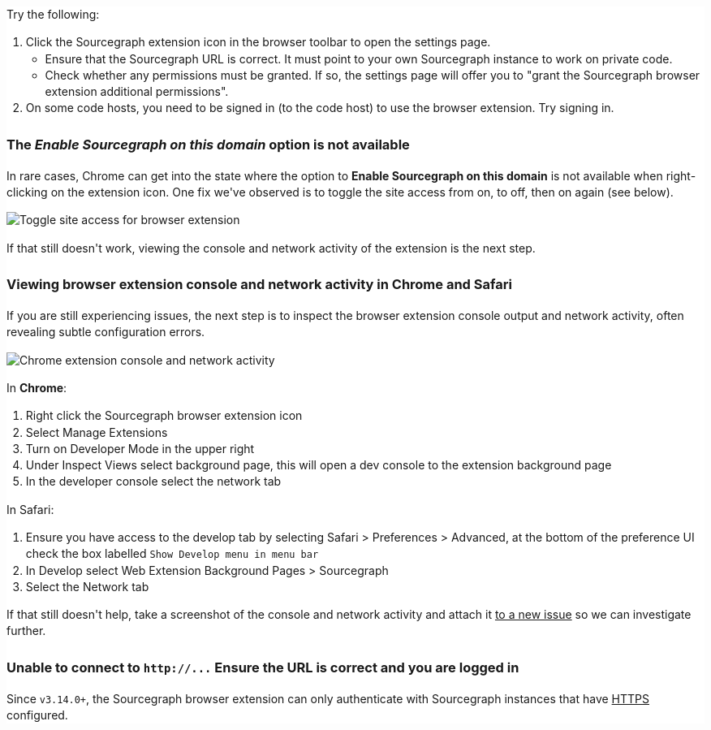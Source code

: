 Try the following:

1. Click the Sourcegraph extension icon in the browser toolbar to open the settings page.
    - Ensure that the Sourcegraph URL is correct. It must point to your own Sourcegraph instance to work on private code.
    - Check whether any permissions must be granted. If so, the settings page will offer you to "grant the Sourcegraph browser extension additional permissions".
1. On some code hosts, you need to be signed in (to the code host) to use the browser extension. Try signing in.

### The *Enable Sourcegraph on this domain* option is not available

In rare cases, Chrome can get into the state where the option to **Enable Sourcegraph on this domain** is not available when right-clicking on the extension icon. One fix we've observed is to toggle the site access from on, to off, then on again (see below).

![Toggle site access for browser extension ](https://sourcegraphstatic.com/ToggleSiteAccess.gif)

If that still doesn't work, viewing the console and network activity of the extension is the next step.

### Viewing browser extension console and network activity in Chrome and Safari

If you are still experiencing issues, the next step is to inspect the browser extension console output and network activity, often revealing subtle configuration errors.

![Chrome extension console and network activity](https://sourcegraphstatic.com/ChromeExtensionConsoleNetworkActivity.gif)

In **Chrome**:

1. Right click the Sourcegraph browser extension icon
2. Select Manage Extensions
3. Turn on Developer Mode in the upper right
4. Under Inspect Views select background page, this will open a dev console to the extension background page
5. In the developer console select the network tab

In Safari:

1. Ensure you have access to the develop tab by selecting Safari > Preferences > Advanced, at the bottom of the preference UI check the box labelled `Show Develop menu in menu bar`
2. In Develop select Web Extension Background Pages > Sourcegraph
3. Select the Network tab

If that still doesn't help, take a screenshot of the console and network activity and attach it [to a new issue](https://github.com/sourcegraph/sourcegraph/issues/new?assignees=&labels=&template=bug_report.md&title=Browser%20extension%20-%20) so we can investigate further.

### Unable to connect to `http://...` Ensure the URL is correct and you are logged in

Since `v3.14.0+`, the Sourcegraph browser extension can only authenticate with Sourcegraph instances that have [HTTPS](../admin/tls_ssl.md) configured.

